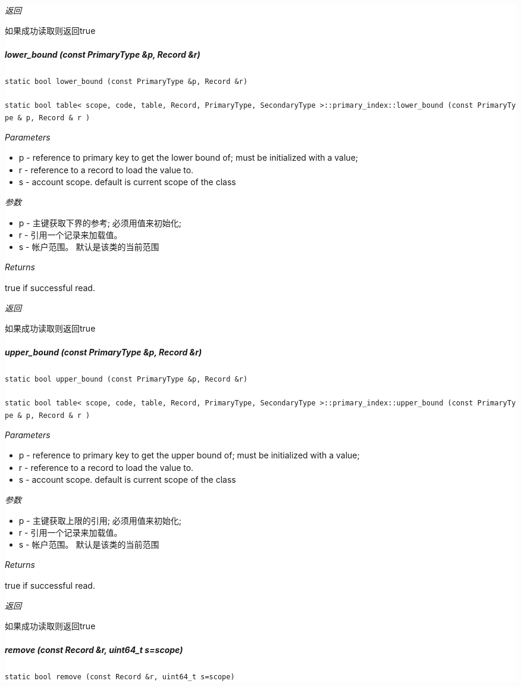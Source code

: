 *返回*

如果成功读取则返回true

##### **lower_bound (const PrimaryType &p, Record &r)**

    static bool lower_bound (const PrimaryType &p, Record &r)

    static bool table< scope, code, table, Record, PrimaryType, SecondaryType >::primary_index::lower_bound (const PrimaryType & p, Record & r )

*Parameters*

- p	- reference to primary key to get the lower bound of; must be initialized with a value;
- r	- reference to a record to load the value to.
- s	- account scope. default is current scope of the class

*参数*

- p - 主键获取下界的参考; 必须用值来初始化;
- r - 引用一个记录来加载值。
- s - 帐户范围。 默认是该类的当前范围

*Returns*

true if successful read.

*返回*

如果成功读取则返回true

##### **upper_bound (const PrimaryType &p, Record &r)**

    static bool upper_bound (const PrimaryType &p, Record &r)

    static bool table< scope, code, table, Record, PrimaryType, SecondaryType >::primary_index::upper_bound (const PrimaryType & p, Record & r )

*Parameters*

- p	- reference to primary key to get the upper bound of; must be initialized with a value;
- r	- reference to a record to load the value to.
- s	- account scope. default is current scope of the class

*参数*

- p - 主键获取上限的引用; 必须用值来初始化;
- r - 引用一个记录来加载值。
- s - 帐户范围。 默认是该类的当前范围

*Returns*

true if successful read.

*返回*

如果成功读取则返回true

##### **remove (const Record &r, uint64_t s=scope)**

    static bool remove (const Record &r, uint64_t s=scope)
